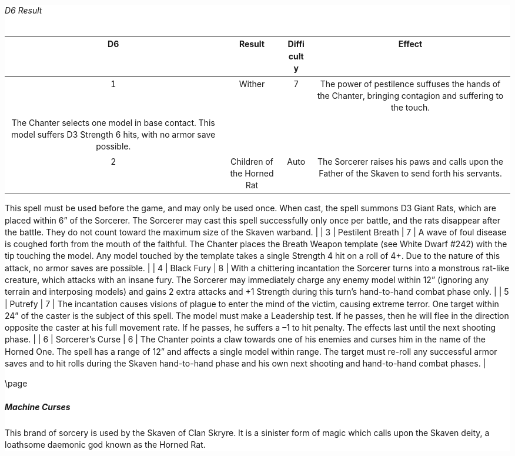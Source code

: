 ###### D6 Result

| D6 | Result | Difficulty | Effect |
| :-: | :-: | :-: | :-: |
| 1 | Wither | 7 | The power of pestilence suffuses the hands of the Chanter, bringing contagion and suffering to the touch.
The Chanter selects one model in base contact. This model suffers D3 Strength 6 hits, with no armor save possible. |
| 2 | Children of the Horned Rat | Auto | The Sorcerer raises his paws and calls upon the Father of the Skaven to send forth his servants.
This spell must be used before the game, and may only be used once. When cast, the spell summons D3 Giant Rats,
which are placed within 6” of the Sorcerer. The Sorcerer may cast this spell successfully only once per battle, and the
rats disappear after the battle. They do not count toward the maximum size of the Skaven warband. |
| 3 | Pestilent Breath | 7 | A wave of foul disease is coughed forth from the mouth of the faithful.
The Chanter places the Breath Weapon template (see White Dwarf #242) with the tip touching the model. Any model
touched by the template takes a single Strength 4 hit on a roll of 4+. Due to the nature of this attack, no armor saves
are possible. |
| 4 | Black Fury | 8 | With a chittering incantation the Sorcerer turns into a monstrous rat-like creature, which attacks with an insane fury.
The Sorcerer may immediately charge any enemy model within 12” (ignoring any terrain and interposing models) and
gains 2 extra attacks and +1 Strength during this turn’s hand-to-hand combat phase only. |
| 5 | Putrefy | 7 | The incantation causes visions of plague to enter the mind of the victim, causing extreme terror.
One target within 24” of the caster is the subject of this spell. The model must make a Leadership test. If he passes, then
he will flee in the direction opposite the caster at his full movement rate. If he passes, he suffers a –1 to hit penalty. The
effects last until the next shooting phase. |
| 6 | Sorcerer’s Curse | 6 | The Chanter points a claw towards one of his enemies and curses him in the name of the Horned One.
The spell has a range of 12” and affects a single model within range. The target must re-roll any successful armor
saves and to hit rolls during the Skaven hand-to-hand phase and his own next shooting and hand-to-hand combat
phases. |

</div>

\page

<div class='wide'>

##### Machine Curses

This brand of sorcery is used by the Skaven of Clan Skryre. It is a sinister form of magic which calls upon the Skaven deity,
a loathsome daemonic god known as the Horned Rat.
